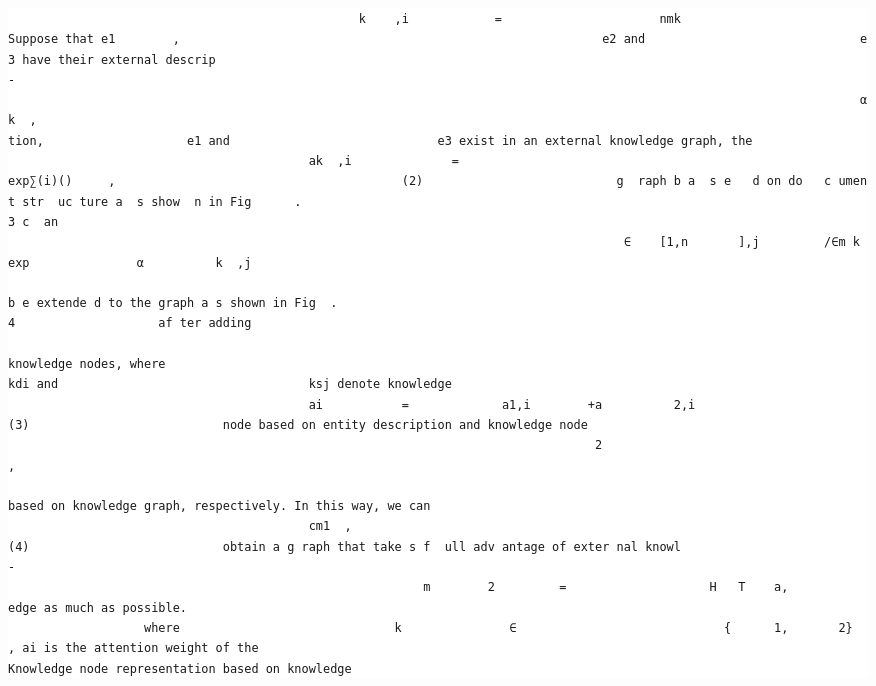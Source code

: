                                                      k    ,i            =                      nmk                                                                                                                                                                                                           Suppose that e1        ,                                                           e2 and                              e3 have their external descrip                                                                                                                                                                                                                            -
                                                                                                                           α          k  ,                                                                                                                                                          tion,                    e1 and                             e3 exist in an external knowledge graph, the
                                              ak  ,i              =                                                                                                                                            exp∑(i)()     ,                                        (2)                           g  raph b a  s e   d on do   c ument str  uc ture a  s show  n in Fig      .                                                                                                                                                                                                                                                                                                                                                                                                                         3 c  an
                                                                                          ∈    [1,n       ],j         /∈m k      exp               α          k  ,j
                                                                                                                                                                                                                                                                                                    b e extende d to the graph a s shown in Fig  .                                                                                                                                                                                                                                                                                                                                                  4                    af ter adding
                                                                                                                                                                                                                                                                                                    knowledge nodes, where                                                                                                         kdi and                                   ksj denote knowledge
                                              ai           =             a1,i        +a          2,i                                                                                                                                                                  (3)                           node based on entity description and knowledge node
                                                                                      2                                                              ,
                                                                                                                                                                                                                                                                                                    based on knowledge graph, respectively. In this way, we can
                                              cm1  ,                                                                                                                                                                                                                  (4)                           obtain a g raph that take s f  ull adv antage of exter nal knowl                                                                                                                                                                                                                                                                                                                                                                                                                                                                                                                                                                                                                                                                                                                                                 -
                                                              m        2         =                    H   T    a,                                                                                                                                                                                   edge as much as possible.
                       where                              k               ∈                             {      1,       2}         , ai is the attention weight of the                                                                                                                              Knowledge node representation based on knowledge